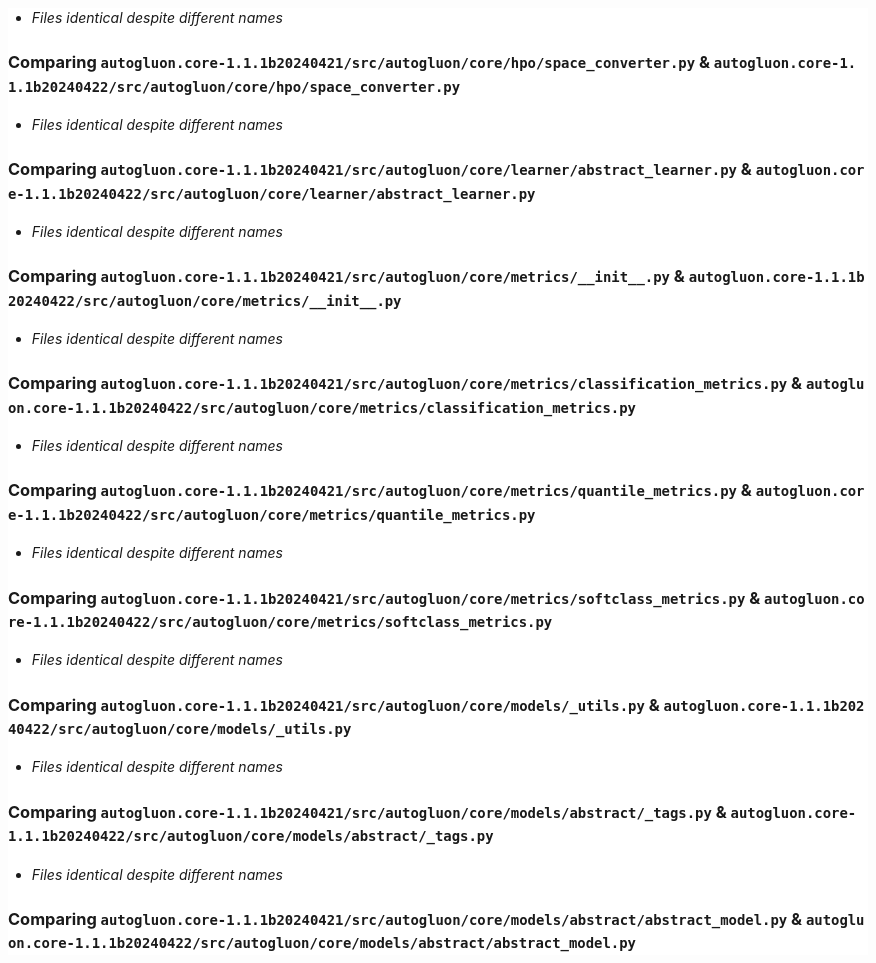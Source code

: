  * *Files identical despite different names*

### Comparing `autogluon.core-1.1.1b20240421/src/autogluon/core/hpo/space_converter.py` & `autogluon.core-1.1.1b20240422/src/autogluon/core/hpo/space_converter.py`

 * *Files identical despite different names*

### Comparing `autogluon.core-1.1.1b20240421/src/autogluon/core/learner/abstract_learner.py` & `autogluon.core-1.1.1b20240422/src/autogluon/core/learner/abstract_learner.py`

 * *Files identical despite different names*

### Comparing `autogluon.core-1.1.1b20240421/src/autogluon/core/metrics/__init__.py` & `autogluon.core-1.1.1b20240422/src/autogluon/core/metrics/__init__.py`

 * *Files identical despite different names*

### Comparing `autogluon.core-1.1.1b20240421/src/autogluon/core/metrics/classification_metrics.py` & `autogluon.core-1.1.1b20240422/src/autogluon/core/metrics/classification_metrics.py`

 * *Files identical despite different names*

### Comparing `autogluon.core-1.1.1b20240421/src/autogluon/core/metrics/quantile_metrics.py` & `autogluon.core-1.1.1b20240422/src/autogluon/core/metrics/quantile_metrics.py`

 * *Files identical despite different names*

### Comparing `autogluon.core-1.1.1b20240421/src/autogluon/core/metrics/softclass_metrics.py` & `autogluon.core-1.1.1b20240422/src/autogluon/core/metrics/softclass_metrics.py`

 * *Files identical despite different names*

### Comparing `autogluon.core-1.1.1b20240421/src/autogluon/core/models/_utils.py` & `autogluon.core-1.1.1b20240422/src/autogluon/core/models/_utils.py`

 * *Files identical despite different names*

### Comparing `autogluon.core-1.1.1b20240421/src/autogluon/core/models/abstract/_tags.py` & `autogluon.core-1.1.1b20240422/src/autogluon/core/models/abstract/_tags.py`

 * *Files identical despite different names*

### Comparing `autogluon.core-1.1.1b20240421/src/autogluon/core/models/abstract/abstract_model.py` & `autogluon.core-1.1.1b20240422/src/autogluon/core/models/abstract/abstract_model.py`
